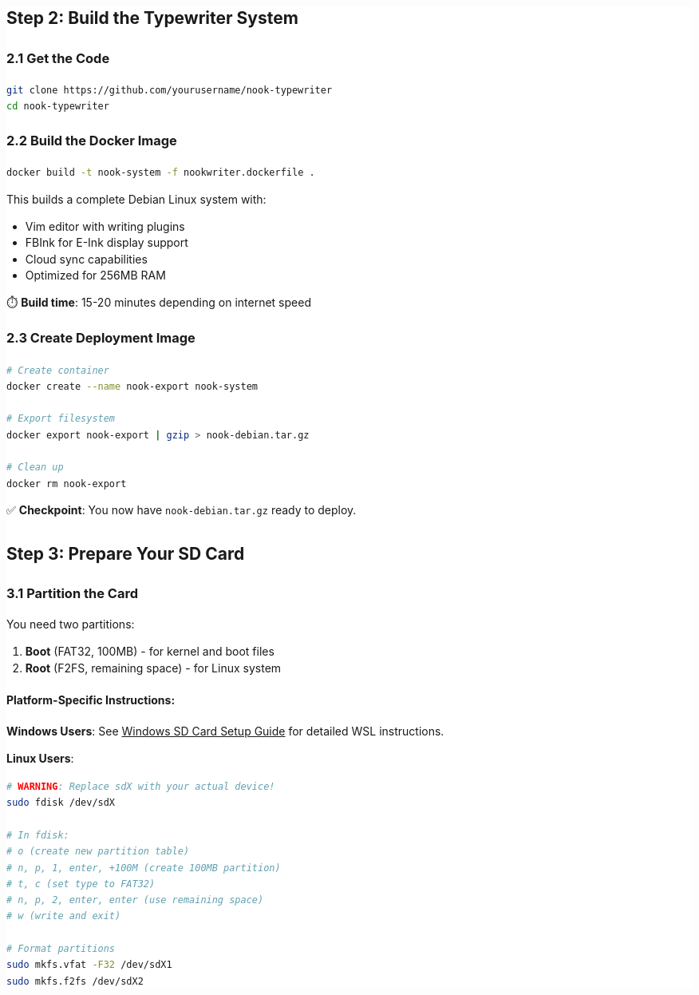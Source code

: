 ## Step 2: Build the Typewriter System

### 2.1 Get the Code

```bash
git clone https://github.com/yourusername/nook-typewriter
cd nook-typewriter
```

### 2.2 Build the Docker Image

```bash
docker build -t nook-system -f nookwriter.dockerfile .
```

This builds a complete Debian Linux system with:
- Vim editor with writing plugins
- FBInk for E-Ink display support
- Cloud sync capabilities
- Optimized for 256MB RAM

⏱️ **Build time**: 15-20 minutes depending on internet speed

### 2.3 Create Deployment Image

```bash
# Create container
docker create --name nook-export nook-system

# Export filesystem
docker export nook-export | gzip > nook-debian.tar.gz

# Clean up
docker rm nook-export
```

✅ **Checkpoint**: You now have `nook-debian.tar.gz` ready to deploy.

## Step 3: Prepare Your SD Card

### 3.1 Partition the Card

You need two partitions:
1. **Boot** (FAT32, 100MB) - for kernel and boot files
2. **Root** (F2FS, remaining space) - for Linux system

#### Platform-Specific Instructions:

**Windows Users**: See [Windows SD Card Setup Guide](/WINDOWS-SD-SETUP.md) for detailed WSL instructions.

**Linux Users**:
```bash
# WARNING: Replace sdX with your actual device!
sudo fdisk /dev/sdX

# In fdisk:
# o (create new partition table)
# n, p, 1, enter, +100M (create 100MB partition)
# t, c (set type to FAT32)
# n, p, 2, enter, enter (use remaining space)
# w (write and exit)

# Format partitions
sudo mkfs.vfat -F32 /dev/sdX1
sudo mkfs.f2fs /dev/sdX2
```